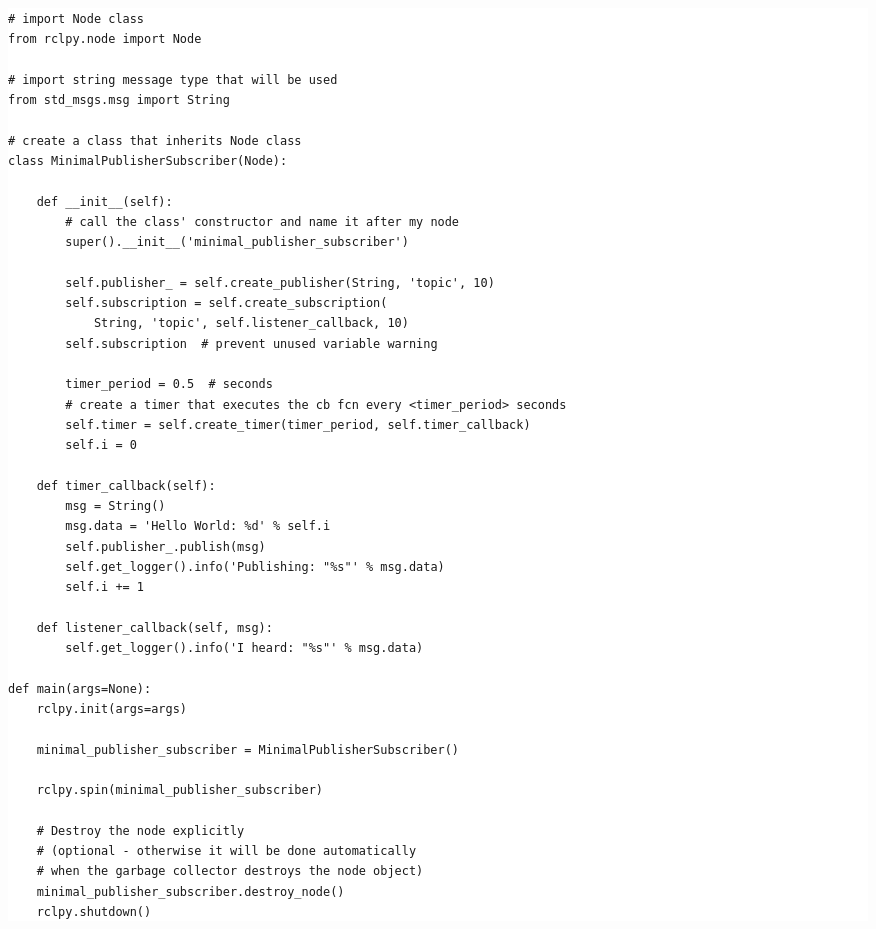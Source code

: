     # import Node class
    from rclpy.node import Node     

    # import string message type that will be used
    from std_msgs.msg import String

    # create a class that inherits Node class
    class MinimalPublisherSubscriber(Node):

        def __init__(self):
            # call the class' constructor and name it after my node
            super().__init__('minimal_publisher_subscriber')
            
            self.publisher_ = self.create_publisher(String, 'topic', 10)
            self.subscription = self.create_subscription(
                String, 'topic', self.listener_callback, 10)
            self.subscription  # prevent unused variable warning
            
            timer_period = 0.5  # seconds
            # create a timer that executes the cb fcn every <timer_period> seconds
            self.timer = self.create_timer(timer_period, self.timer_callback)
            self.i = 0

        def timer_callback(self):
            msg = String()
            msg.data = 'Hello World: %d' % self.i
            self.publisher_.publish(msg)
            self.get_logger().info('Publishing: "%s"' % msg.data)
            self.i += 1
        
        def listener_callback(self, msg):
            self.get_logger().info('I heard: "%s"' % msg.data)

    def main(args=None):
        rclpy.init(args=args)

        minimal_publisher_subscriber = MinimalPublisherSubscriber()

        rclpy.spin(minimal_publisher_subscriber)

        # Destroy the node explicitly
        # (optional - otherwise it will be done automatically
        # when the garbage collector destroys the node object)
        minimal_publisher_subscriber.destroy_node()
        rclpy.shutdown()
